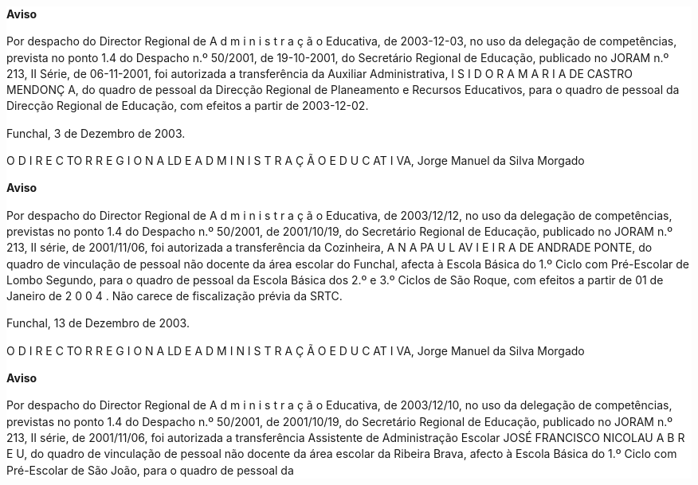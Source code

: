 
**Aviso**


Por despacho do Director Regional de A d m i n i s t r a ç ã o
Educativa, de 2003-12-03, no uso da delegação de competências,
prevista no ponto 1.4 do Despacho n.º 50/2001, de 19-10-2001,
do Secretário Regional de Educação, publicado no JORAM n.º
213, II Série, de 06-11-2001, foi autorizada a transferência da
Auxiliar Administrativa, I S I D O R A M A R I A DE CASTRO MENDONÇ A, do quadro de pessoal da Direcção Regional de Planeamento
e Recursos Educativos, para o quadro de pessoal da Direcção
Regional de Educação, com efeitos a partir de 2003-12-02.


Funchal, 3 de Dezembro de 2003.


O D I R E C TO R R E G I O N A LD E A D M I N I S T R A Ç Ã O E D U C AT I VA, Jorge
Manuel da Silva Morgado


**Aviso**


Por despacho do Director Regional de A d m i n i s t r a ç ã o
Educativa, de 2003/12/12, no uso da delegação de competências,
previstas no ponto 1.4 do Despacho n.º 50/2001, de 2001/10/19,
do Secretário Regional de Educação, publicado no JORAM n.º
213, II série, de 2001/11/06, foi autorizada a transferência da
Cozinheira, A N A PA U L AV I E I R A DE ANDRADE PONTE, do quadro
de vinculação de pessoal não docente da área escolar do Funchal,
afecta à Escola Básica do 1.º Ciclo com Pré-Escolar de Lombo
Segundo, para o quadro de pessoal da Escola Básica dos 2.º e 3.º
Ciclos de São Roque, com efeitos a partir de 01 de Janeiro de
2 0 0 4 .
Não carece de fiscalização prévia da SRTC.


Funchal, 13 de Dezembro de 2003.


O D I R E C TO R R E G I O N A LD E A D M I N I S T R A Ç Ã O E D U C AT I VA, Jorge
Manuel da Silva Morgado


**Aviso**


Por despacho do Director Regional de A d m i n i s t r a ç ã o
Educativa, de 2003/12/10, no uso da delegação de competências,
previstas no ponto 1.4 do Despacho n.º 50/2001, de 2001/10/19,
do Secretário Regional de Educação, publicado no JORAM n.º
213, II série, de 2001/11/06, foi autorizada a transferência
Assistente de Administração Escolar JOSÉ FRANCISCO NICOLAU
A B R E U, do quadro de vinculação de pessoal não docente da área
escolar da Ribeira Brava, afecto à Escola Básica do 1.º Ciclo
com Pré-Escolar de São João, para o quadro de pessoal da



